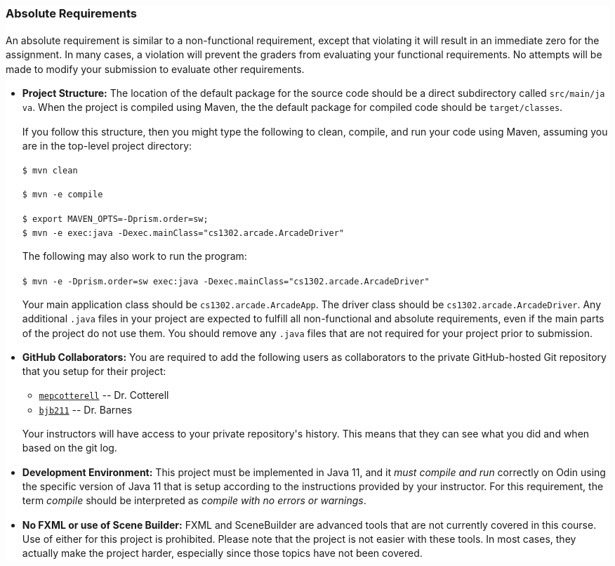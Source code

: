 ### Absolute Requirements

An absolute requirement is similar to a non-functional requirement, except that violating
it will result in an immediate zero for the assignment. In many cases, a violation
will prevent the graders from evaluating your functional requirements. No attempts will be
made to modify your submission to evaluate other requirements.

* **Project Structure:** The location of the default
  package for the source code should be a direct subdirectory called `src/main/java`.
  When the project is compiled using Maven, the the default package for compiled
  code should be `target/classes`.

  If you follow this structure, then you might type the following to clean, compile,
  and run your code using Maven, assuming you are in the top-level project directory:

  ```
  $ mvn clean
  ```

  ```
  $ mvn -e compile
  ```

  ```
  $ export MAVEN_OPTS=-Dprism.order=sw;
  $ mvn -e exec:java -Dexec.mainClass="cs1302.arcade.ArcadeDriver"
  ```
  
  The following may also work to run the program:
  ```
  $ mvn -e -Dprism.order=sw exec:java -Dexec.mainClass="cs1302.arcade.ArcadeDriver"
  ```

  Your main application class should be `cs1302.arcade.ArcadeApp`.
  The driver class should be `cs1302.arcade.ArcadeDriver`.
  Any additional `.java` files in your project are expected to fulfill all
  non-functional and absolute requirements, even if the main parts of the
  project do not use them. You should remove any `.java` files that are not required for
  your project prior to submission.

* **GitHub Collaborators:** You are required to add the following users as collaborators
  to the private GitHub-hosted Git repository that you setup for their project:

  * [`mepcotterell`](https://github.com/mepcotterell) -- Dr. Cotterell
  * [`bjb211`](https://github.com/bjb211) -- Dr. Barnes

  Your instructors will have access to your private repository's history. This
  means that they can see what you did and when based on the git log.

* **<a id="devenv"/>Development Environment:** This project must be implemented 
  in Java 11, and it *must compile and run* correctly on Odin using the specific
  version of Java 11 that is setup according to the instructions provided
  by your instructor. For this requirement, the term *compile* should be 
  interpreted as *compile with no errors or warnings*.

* **No FXML or use of Scene Builder:** FXML and SceneBuilder
  are advanced tools that are not currently covered in this course. Use of
  either for this project is prohibited. Please note that the project is
  not easier with these tools. In most cases, they actually make the
  project harder, especially since those topics have not been covered.
